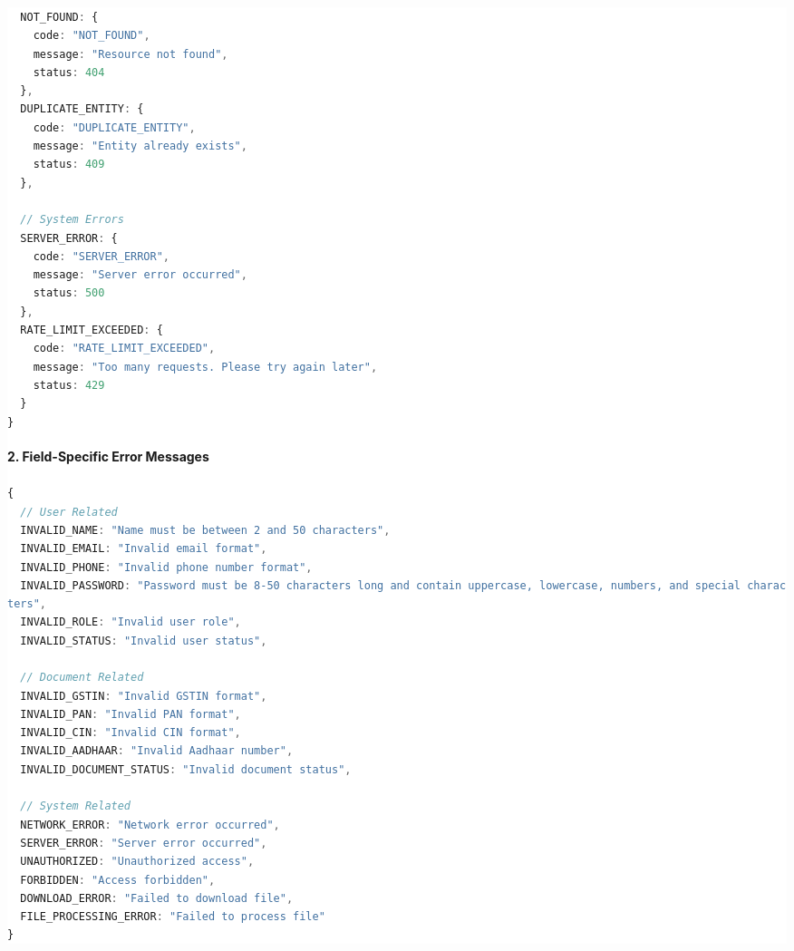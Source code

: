 ```typescript
  NOT_FOUND: {
    code: "NOT_FOUND",
    message: "Resource not found",
    status: 404
  },
  DUPLICATE_ENTITY: {
    code: "DUPLICATE_ENTITY",
    message: "Entity already exists",
    status: 409
  },

  // System Errors
  SERVER_ERROR: {
    code: "SERVER_ERROR",
    message: "Server error occurred",
    status: 500
  },
  RATE_LIMIT_EXCEEDED: {
    code: "RATE_LIMIT_EXCEEDED",
    message: "Too many requests. Please try again later",
    status: 429
  }
}
```

#### 2. Field-Specific Error Messages
```typescript
{
  // User Related
  INVALID_NAME: "Name must be between 2 and 50 characters",
  INVALID_EMAIL: "Invalid email format",
  INVALID_PHONE: "Invalid phone number format",
  INVALID_PASSWORD: "Password must be 8-50 characters long and contain uppercase, lowercase, numbers, and special characters",
  INVALID_ROLE: "Invalid user role",
  INVALID_STATUS: "Invalid user status",

  // Document Related
  INVALID_GSTIN: "Invalid GSTIN format",
  INVALID_PAN: "Invalid PAN format",
  INVALID_CIN: "Invalid CIN format",
  INVALID_AADHAAR: "Invalid Aadhaar number",
  INVALID_DOCUMENT_STATUS: "Invalid document status",

  // System Related
  NETWORK_ERROR: "Network error occurred",
  SERVER_ERROR: "Server error occurred",
  UNAUTHORIZED: "Unauthorized access",
  FORBIDDEN: "Access forbidden",
  DOWNLOAD_ERROR: "Failed to download file",
  FILE_PROCESSING_ERROR: "Failed to process file"
}
```
